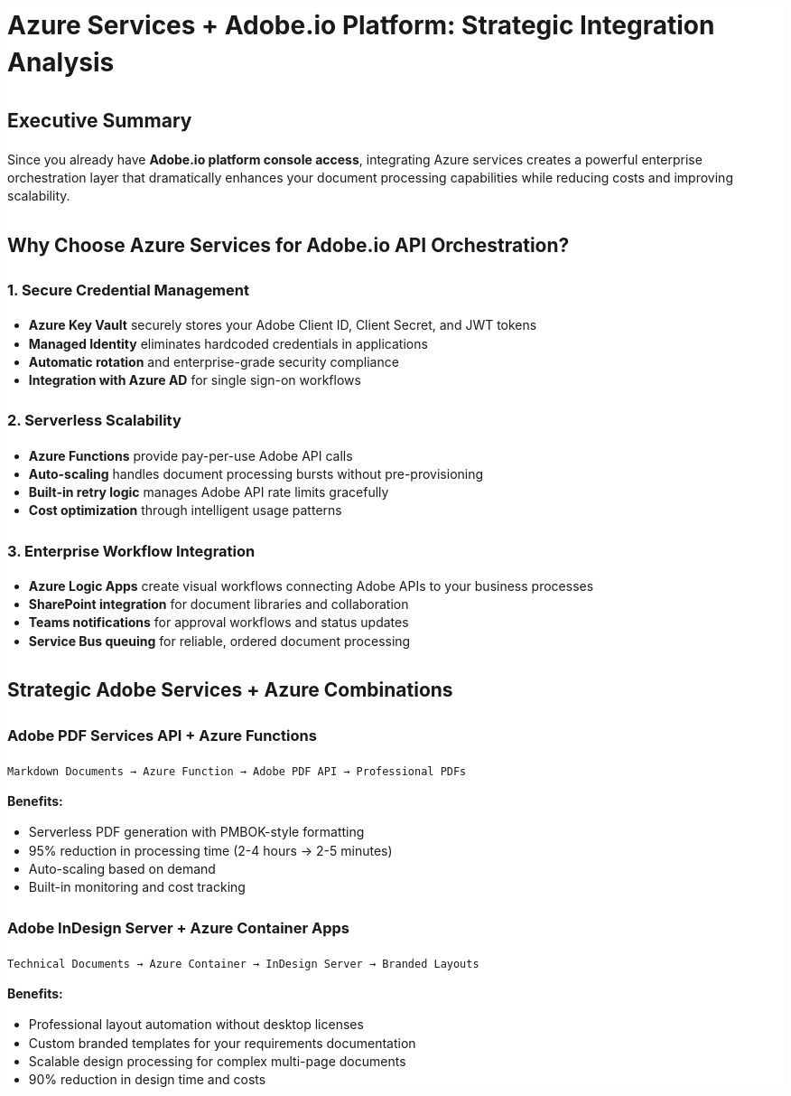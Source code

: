 # Azure Services + Adobe.io Platform: Strategic Integration Analysis

## Executive Summary

Since you already have **Adobe.io platform console access**, integrating Azure services creates a powerful enterprise orchestration layer that dramatically enhances your document processing capabilities while reducing costs and improving scalability.

## Why Choose Azure Services for Adobe.io API Orchestration?

### 1. **Secure Credential Management**
- **Azure Key Vault** securely stores your Adobe Client ID, Client Secret, and JWT tokens
- **Managed Identity** eliminates hardcoded credentials in applications
- **Automatic rotation** and enterprise-grade security compliance
- **Integration with Azure AD** for single sign-on workflows

### 2. **Serverless Scalability**
- **Azure Functions** provide pay-per-use Adobe API calls
- **Auto-scaling** handles document processing bursts without pre-provisioning
- **Built-in retry logic** manages Adobe API rate limits gracefully
- **Cost optimization** through intelligent usage patterns

### 3. **Enterprise Workflow Integration**
- **Azure Logic Apps** create visual workflows connecting Adobe APIs to your business processes
- **SharePoint integration** for document libraries and collaboration
- **Teams notifications** for approval workflows and status updates
- **Service Bus queuing** for reliable, ordered document processing

## Strategic Adobe Services + Azure Combinations

### Adobe PDF Services API + Azure Functions
```
Markdown Documents → Azure Function → Adobe PDF API → Professional PDFs
```
**Benefits:**
- Serverless PDF generation with PMBOK-style formatting
- 95% reduction in processing time (2-4 hours → 2-5 minutes)
- Auto-scaling based on demand
- Built-in monitoring and cost tracking

### Adobe InDesign Server + Azure Container Apps
```
Technical Documents → Azure Container → InDesign Server → Branded Layouts
```
**Benefits:**
- Professional layout automation without desktop licenses
- Custom branded templates for your requirements documentation
- Scalable design processing for complex multi-page documents
- 90% reduction in design time and costs
